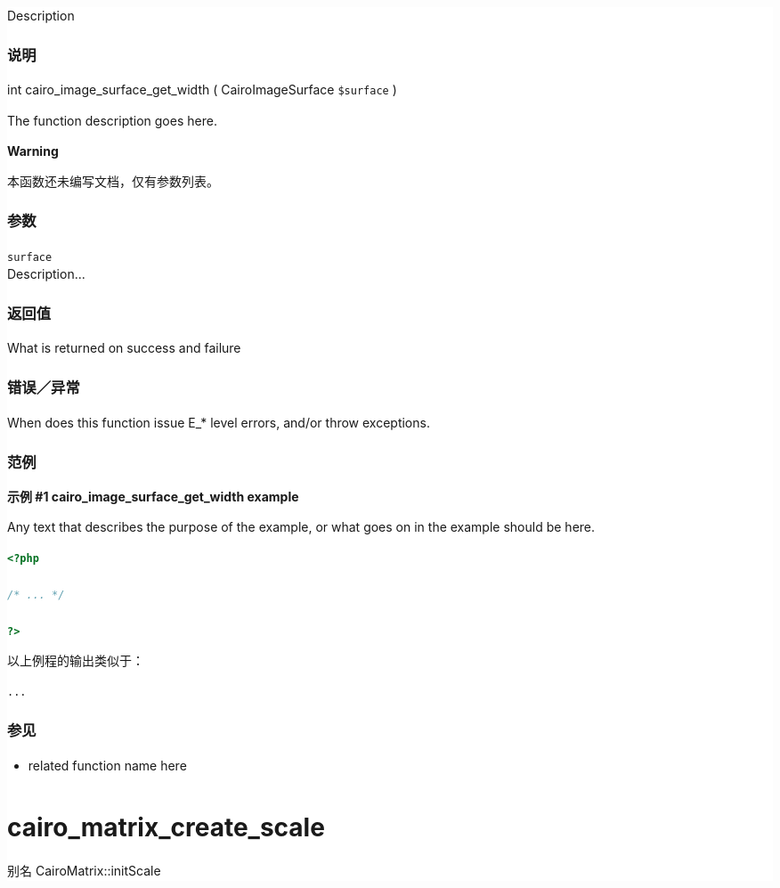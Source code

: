 Description

### 说明

<span class="type">int</span> <span
class="methodname">cairo\_image\_surface\_get\_width</span> ( <span
class="methodparam"><span class="type">CairoImageSurface</span>
`$surface`</span> )

The function description goes here.

**Warning**

本函数还未编写文档，仅有参数列表。

### 参数

`surface`  
Description...

### 返回值

What is returned on success and failure

### 错误／异常

When does this function issue E\_\* level errors, and/or throw
exceptions.

### 范例

**示例 \#1 <span
class="function">cairo\_image\_surface\_get\_width</span> example**

Any text that describes the purpose of the example, or what goes on in
the example should be here.

``` php
<?php

/* ... */

?>
```

以上例程的输出类似于：

    ...

### 参见

-   <span class="function">related function name here</span>

cairo\_matrix\_create\_scale
============================

别名 <span class="methodname">CairoMatrix::initScale</span>
